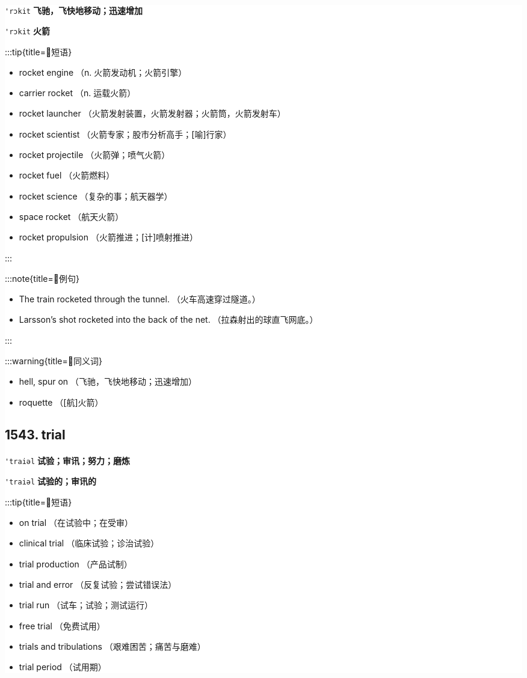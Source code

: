 `'rɔkit`  **飞驰，飞快地移动；迅速增加**

`'rɔkit`  **火箭**

:::tip{title=🤩短语}

- rocket engine （n. 火箭发动机；火箭引擎）

- carrier rocket （n. 运载火箭）

- rocket launcher （火箭发射装置，火箭发射器；火箭筒，火箭发射车）

- rocket scientist （火箭专家；股市分析高手；[喻]行家）

- rocket projectile （火箭弹；喷气火箭）

- rocket fuel （火箭燃料）

- rocket science （复杂的事；航天器学）

- space rocket （航天火箭）

- rocket propulsion （火箭推进；[计]喷射推进）

:::

:::note{title=🎤例句}

- The train rocketed through the tunnel. （火车高速穿过隧道。）

- Larsson’s shot rocketed into the back of the net. （拉森射出的球直飞网底。）

:::

:::warning{title=🤔同义词}

- hell, spur on （飞驰，飞快地移动；迅速增加）

- roquette （[航]火箭）


## 1543. trial

`'traiəl`  **试验；审讯；努力；磨炼**

`'traiəl`  **试验的；审讯的**

:::tip{title=🤩短语}

- on trial （在试验中；在受审）

- clinical trial （临床试验；诊治试验）

- trial production （产品试制）

- trial and error （反复试验；尝试错误法）

- trial run （试车；试验；测试运行）

- free trial （免费试用）

- trials and tribulations （艰难困苦；痛苦与磨难）

- trial period （试用期）
